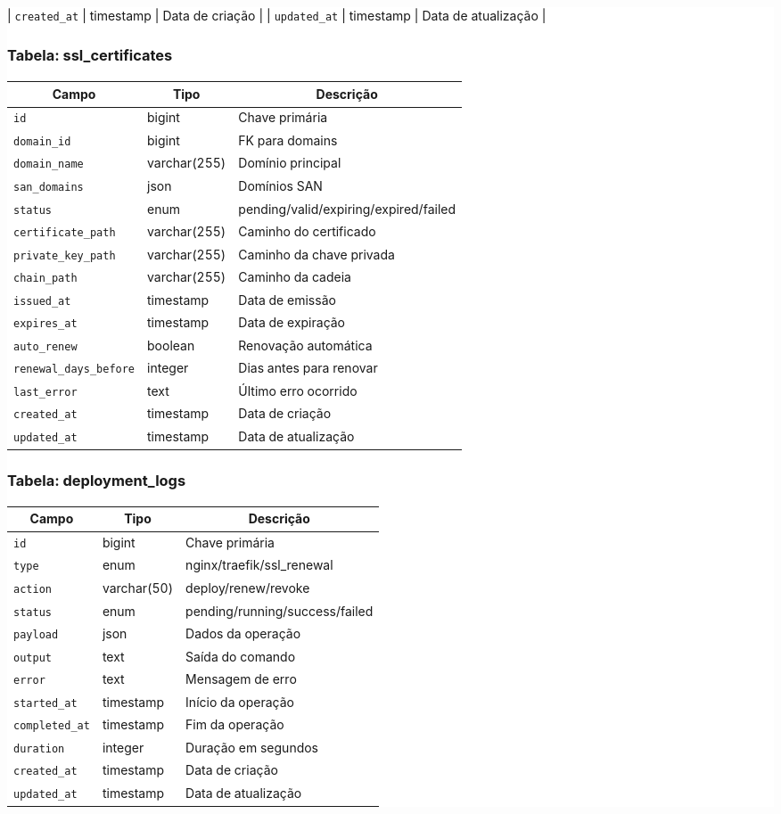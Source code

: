 | `created_at` | timestamp | Data de criação |
| `updated_at` | timestamp | Data de atualização |

### **Tabela: ssl_certificates**
| Campo | Tipo | Descrição |
|-------|------|-----------|
| `id` | bigint | Chave primária |
| `domain_id` | bigint | FK para domains |
| `domain_name` | varchar(255) | Domínio principal |
| `san_domains` | json | Domínios SAN |
| `status` | enum | pending/valid/expiring/expired/failed |
| `certificate_path` | varchar(255) | Caminho do certificado |
| `private_key_path` | varchar(255) | Caminho da chave privada |
| `chain_path` | varchar(255) | Caminho da cadeia |
| `issued_at` | timestamp | Data de emissão |
| `expires_at` | timestamp | Data de expiração |
| `auto_renew` | boolean | Renovação automática |
| `renewal_days_before` | integer | Dias antes para renovar |
| `last_error` | text | Último erro ocorrido |
| `created_at` | timestamp | Data de criação |
| `updated_at` | timestamp | Data de atualização |

### **Tabela: deployment_logs**
| Campo | Tipo | Descrição |
|-------|------|-----------|
| `id` | bigint | Chave primária |
| `type` | enum | nginx/traefik/ssl_renewal |
| `action` | varchar(50) | deploy/renew/revoke |
| `status` | enum | pending/running/success/failed |
| `payload` | json | Dados da operação |
| `output` | text | Saída do comando |
| `error` | text | Mensagem de erro |
| `started_at` | timestamp | Início da operação |
| `completed_at` | timestamp | Fim da operação |
| `duration` | integer | Duração em segundos |
| `created_at` | timestamp | Data de criação |
| `updated_at` | timestamp | Data de atualização |
